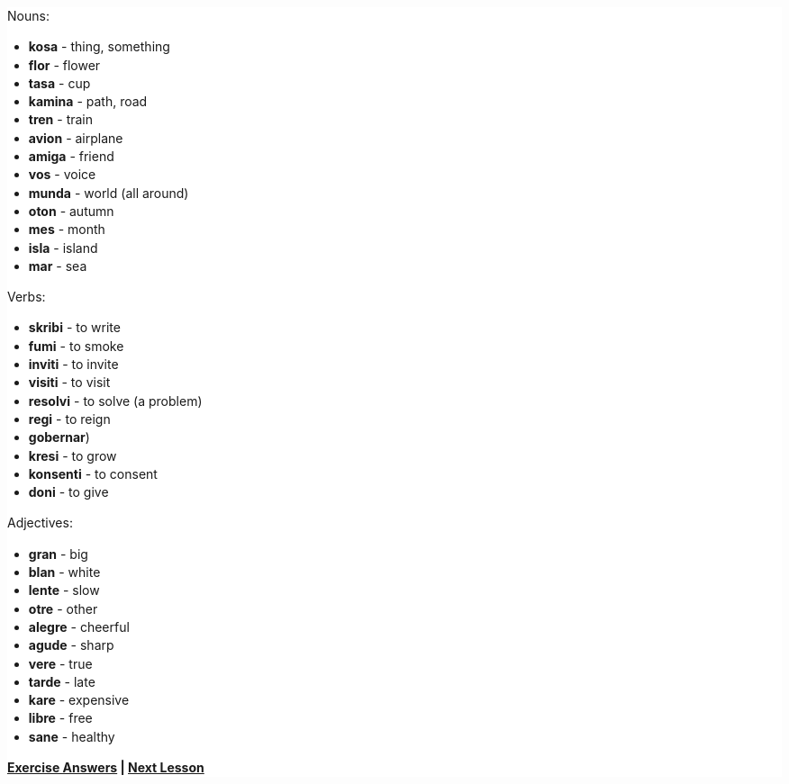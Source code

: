 Nouns:

- **kosa** - thing, something
- **flor** - flower
- **tasa** - cup
- **kamina** - path, road
- **tren** - train
- **avion** - airplane
- **amiga** - friend
- **vos** - voice
- **munda** - world (all around)
- **oton** - autumn
- **mes** - month
- **isla** - island
- **mar** - sea

Verbs:

- **skribi** - to write
- **fumi** - to smoke
- **inviti** - to invite
- **visiti** - to visit
- **resolvi** - to solve (a problem)
- **regi** - to reign
- **gobernar**)
- **kresi** - to grow
- **konsenti** - to consent
- **doni** - to give

Adjectives:

- **gran** - big
- **blan** - white
- **lente** - slow
- **otre** - other
- **alegre** - cheerful
- **agude** - sharp
- **vere** - true
- **tarde** - late
- **kare** - expensive
- **libre** - free
- **sane** - healthy

**[Exercise Answers]() | [Next Lesson](./lesson_04.md)**
